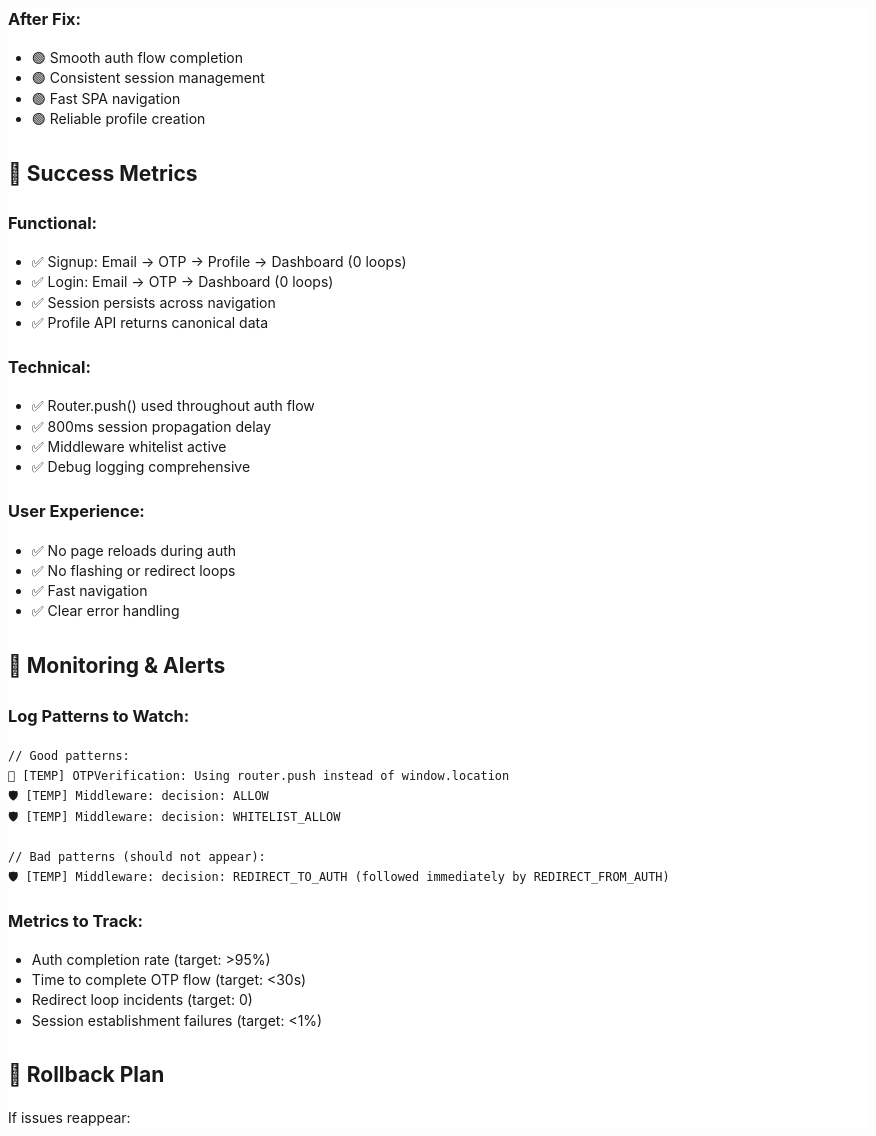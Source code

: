 ### After Fix:
- 🟢 Smooth auth flow completion
- 🟢 Consistent session management  
- 🟢 Fast SPA navigation
- 🟢 Reliable profile creation

## 🎯 Success Metrics

### Functional:
- ✅ Signup: Email → OTP → Profile → Dashboard (0 loops)
- ✅ Login: Email → OTP → Dashboard (0 loops)
- ✅ Session persists across navigation
- ✅ Profile API returns canonical data

### Technical:
- ✅ Router.push() used throughout auth flow
- ✅ 800ms session propagation delay
- ✅ Middleware whitelist active
- ✅ Debug logging comprehensive

### User Experience:
- ✅ No page reloads during auth
- ✅ No flashing or redirect loops
- ✅ Fast navigation
- ✅ Clear error handling

## 🚨 Monitoring & Alerts

### Log Patterns to Watch:
```
// Good patterns:
🔐 [TEMP] OTPVerification: Using router.push instead of window.location
🛡️ [TEMP] Middleware: decision: ALLOW
🛡️ [TEMP] Middleware: decision: WHITELIST_ALLOW

// Bad patterns (should not appear):
🛡️ [TEMP] Middleware: decision: REDIRECT_TO_AUTH (followed immediately by REDIRECT_FROM_AUTH)
```

### Metrics to Track:
- Auth completion rate (target: >95%)
- Time to complete OTP flow (target: <30s)
- Redirect loop incidents (target: 0)
- Session establishment failures (target: <1%)

## 🔄 Rollback Plan

If issues reappear:
